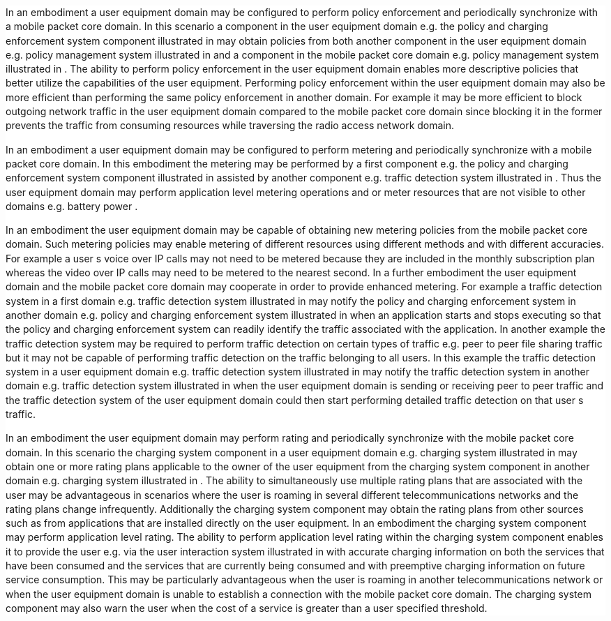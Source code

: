 In an embodiment a user equipment domain may be configured to perform policy enforcement and periodically synchronize with a mobile packet core domain. In this scenario a component in the user equipment domain e.g. the policy and charging enforcement system component illustrated in may obtain policies from both another component in the user equipment domain e.g. policy management system illustrated in and a component in the mobile packet core domain e.g. policy management system illustrated in . The ability to perform policy enforcement in the user equipment domain enables more descriptive policies that better utilize the capabilities of the user equipment. Performing policy enforcement within the user equipment domain may also be more efficient than performing the same policy enforcement in another domain. For example it may be more efficient to block outgoing network traffic in the user equipment domain compared to the mobile packet core domain since blocking it in the former prevents the traffic from consuming resources while traversing the radio access network domain.

In an embodiment a user equipment domain may be configured to perform metering and periodically synchronize with a mobile packet core domain. In this embodiment the metering may be performed by a first component e.g. the policy and charging enforcement system component illustrated in assisted by another component e.g. traffic detection system illustrated in . Thus the user equipment domain may perform application level metering operations and or meter resources that are not visible to other domains e.g. battery power .

In an embodiment the user equipment domain may be capable of obtaining new metering policies from the mobile packet core domain. Such metering policies may enable metering of different resources using different methods and with different accuracies. For example a user s voice over IP calls may not need to be metered because they are included in the monthly subscription plan whereas the video over IP calls may need to be metered to the nearest second. In a further embodiment the user equipment domain and the mobile packet core domain may cooperate in order to provide enhanced metering. For example a traffic detection system in a first domain e.g. traffic detection system illustrated in may notify the policy and charging enforcement system in another domain e.g. policy and charging enforcement system illustrated in when an application starts and stops executing so that the policy and charging enforcement system can readily identify the traffic associated with the application. In another example the traffic detection system may be required to perform traffic detection on certain types of traffic e.g. peer to peer file sharing traffic but it may not be capable of performing traffic detection on the traffic belonging to all users. In this example the traffic detection system in a user equipment domain e.g. traffic detection system illustrated in may notify the traffic detection system in another domain e.g. traffic detection system illustrated in when the user equipment domain is sending or receiving peer to peer traffic and the traffic detection system of the user equipment domain could then start performing detailed traffic detection on that user s traffic.

In an embodiment the user equipment domain may perform rating and periodically synchronize with the mobile packet core domain. In this scenario the charging system component in a user equipment domain e.g. charging system illustrated in may obtain one or more rating plans applicable to the owner of the user equipment from the charging system component in another domain e.g. charging system illustrated in . The ability to simultaneously use multiple rating plans that are associated with the user may be advantageous in scenarios where the user is roaming in several different telecommunications networks and the rating plans change infrequently. Additionally the charging system component may obtain the rating plans from other sources such as from applications that are installed directly on the user equipment. In an embodiment the charging system component may perform application level rating. The ability to perform application level rating within the charging system component enables it to provide the user e.g. via the user interaction system illustrated in with accurate charging information on both the services that have been consumed and the services that are currently being consumed and with preemptive charging information on future service consumption. This may be particularly advantageous when the user is roaming in another telecommunications network or when the user equipment domain is unable to establish a connection with the mobile packet core domain. The charging system component may also warn the user when the cost of a service is greater than a user specified threshold.
